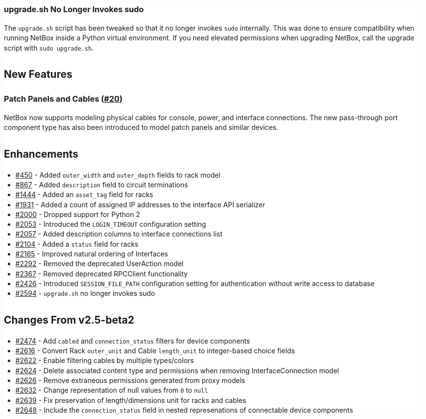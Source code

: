 ### upgrade.sh No Longer Invokes sudo

The `upgrade.sh` script has been tweaked so that it no longer invokes `sudo` internally. This was done to ensure compatibility when running NetBox inside a Python virtual environment. If you need elevated permissions when upgrading NetBox, call the upgrade script with `sudo upgrade.sh`.

## New Features

### Patch Panels and Cables ([#20](https://github.com/netbox-community/netbox/issues/20))

NetBox now supports modeling physical cables for console, power, and interface connections. The new pass-through port component type has also been introduced to model patch panels and similar devices.

## Enhancements

* [#450](https://github.com/netbox-community/netbox/issues/450) - Added `outer_width` and `outer_depth` fields to rack model
* [#867](https://github.com/netbox-community/netbox/issues/867) - Added `description` field to circuit terminations
* [#1444](https://github.com/netbox-community/netbox/issues/1444) - Added an `asset_tag` field for racks
* [#1931](https://github.com/netbox-community/netbox/issues/1931) - Added a count of assigned IP addresses to the interface API serializer
* [#2000](https://github.com/netbox-community/netbox/issues/2000) - Dropped support for Python 2
* [#2053](https://github.com/netbox-community/netbox/issues/2053) - Introduced the `LOGIN_TIMEOUT` configuration setting
* [#2057](https://github.com/netbox-community/netbox/issues/2057) - Added description columns to interface connections list
* [#2104](https://github.com/netbox-community/netbox/issues/2104) - Added a `status` field for racks
* [#2165](https://github.com/netbox-community/netbox/issues/2165) - Improved natural ordering of Interfaces
* [#2292](https://github.com/netbox-community/netbox/issues/2292) - Removed the deprecated UserAction model
* [#2367](https://github.com/netbox-community/netbox/issues/2367) - Removed deprecated RPCClient functionality
* [#2426](https://github.com/netbox-community/netbox/issues/2426) - Introduced `SESSION_FILE_PATH` configuration setting for authentication without write access to database
* [#2594](https://github.com/netbox-community/netbox/issues/2594) - `upgrade.sh` no longer invokes sudo

## Changes From v2.5-beta2

* [#2474](https://github.com/netbox-community/netbox/issues/2474) - Add `cabled` and `connection_status` filters for device components
* [#2616](https://github.com/netbox-community/netbox/issues/2616) - Convert Rack `outer_unit` and Cable `length_unit` to integer-based choice fields
* [#2622](https://github.com/netbox-community/netbox/issues/2622) - Enable filtering cables by multiple types/colors
* [#2624](https://github.com/netbox-community/netbox/issues/2624) - Delete associated content type and permissions when removing InterfaceConnection model
* [#2626](https://github.com/netbox-community/netbox/issues/2626) - Remove extraneous permissions generated from proxy models
* [#2632](https://github.com/netbox-community/netbox/issues/2632) - Change representation of null values from `0` to `null`
* [#2639](https://github.com/netbox-community/netbox/issues/2639) - Fix preservation of length/dimensions unit for racks and cables
* [#2648](https://github.com/netbox-community/netbox/issues/2648) - Include the `connection_status` field in nested represenations of connectable device components